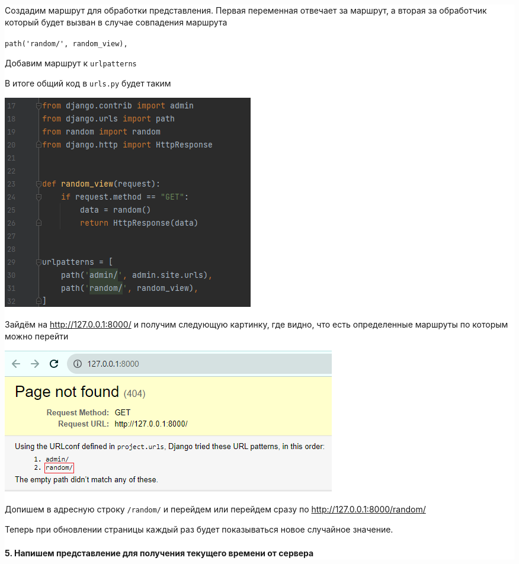 Создадим маршрут для обработки представления. Первая переменная отвечает за маршрут, а вторая за обработчик который будет 
вызван в случае совпадения маршрута

`path('random/', random_view),`

Добавим маршрут к `urlpatterns`

В итоге общий код в `urls.py` будет таким

![1.png](pic_for_task/1.png)

Зайдём на http://127.0.0.1:8000/ и получим следующую картинку, где видно, что есть определенные маршруты по которым 
можно перейти 

![2.png](pic_for_task/2.png)

Допишем в адресную строку `/random/` и перейдем или перейдем сразу по http://127.0.0.1:8000/random/

Теперь при обновлении страницы каждый раз будет показываться новое случайное значение.


#### 5. Напишем представление для получения текущего времени от сервера
